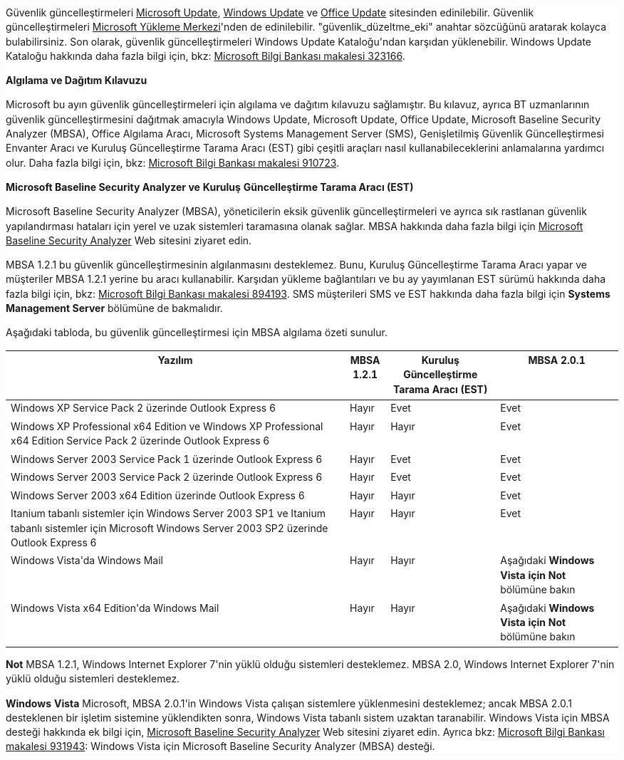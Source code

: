 Güvenlik güncelleştirmeleri [Microsoft Update](http://go.microsoft.com/fwlink/?linkid=40747), [Windows Update](http://go.microsoft.com/fwlink/?linkid=21130) ve [Office Update](http://go.microsoft.com/fwlink/?linkid=21135) sitesinden edinilebilir. Güvenlik güncelleştirmeleri [Microsoft Yükleme Merkezi](http://go.microsoft.com/fwlink/?linkid=21129)'nden de edinilebilir. "güvenlik\_düzeltme\_eki" anahtar sözcüğünü aratarak kolayca bulabilirsiniz. Son olarak, güvenlik güncelleştirmeleri Windows Update Kataloğu'ndan karşıdan yüklenebilir. Windows Update Kataloğu hakkında daha fazla bilgi için, bkz: [Microsoft Bilgi Bankası makalesi 323166](http://support.microsoft.com/kb/323166).

**Algılama ve Dağıtım Kılavuzu**

Microsoft bu ayın güvenlik güncelleştirmeleri için algılama ve dağıtım kılavuzu sağlamıştır. Bu kılavuz, ayrıca BT uzmanlarının güvenlik güncelleştirmesini dağıtmak amacıyla Windows Update, Microsoft Update, Office Update, Microsoft Baseline Security Analyzer (MBSA), Office Algılama Aracı, Microsoft Systems Management Server (SMS), Genişletilmiş Güvenlik Güncelleştirmesi Envanter Aracı ve Kuruluş Güncelleştirme Tarama Aracı (EST) gibi çeşitli araçları nasıl kullanabileceklerini anlamalarına yardımcı olur. Daha fazla bilgi için, bkz: [Microsoft Bilgi Bankası makalesi 910723](http://support.microsoft.com/kb/910723).

**Microsoft Baseline Security Analyzer ve** **Kuruluş** **Güncelleştirme Tarama Aracı (EST)**

Microsoft Baseline Security Analyzer (MBSA), yöneticilerin eksik güvenlik güncelleştirmeleri ve ayrıca sık rastlanan güvenlik yapılandırması hataları için yerel ve uzak sistemleri taramasına olanak sağlar. MBSA hakkında daha fazla bilgi için [Microsoft Baseline Security Analyzer](http://go.microsoft.com/fwlink/?linkid=21134) Web sitesini ziyaret edin.

MBSA 1.2.1 bu güvenlik güncelleştirmesinin algılanmasını desteklemez. Bunu, Kuruluş Güncelleştirme Tarama Aracı yapar ve müşteriler MBSA 1.2.1 yerine bu aracı kullanabilir. Karşıdan yükleme bağlantıları ve bu ay yayımlanan EST sürümü hakkında daha fazla bilgi için, bkz: [Microsoft Bilgi Bankası makalesi 894193](http://support.microsoft.com/kb/894193). SMS müşterileri SMS ve EST hakkında daha fazla bilgi için **Systems Management Server** bölümüne de bakmalıdır.

Aşağıdaki tabloda, bu güvenlik güncelleştirmesi için MBSA algılama özeti sunulur.

| Yazılım                                                                                                                                               | MBSA 1.2.1 | Kuruluş Güncelleştirme Tarama Aracı (EST) | MBSA 2.0.1                                              |
|-------------------------------------------------------------------------------------------------------------------------------------------------------|------------|-------------------------------------------|---------------------------------------------------------|
| Windows XP Service Pack 2 üzerinde Outlook Express 6                                                                                                  | Hayır      | Evet                                      | Evet                                                    |
| Windows XP Professional x64 Edition ve Windows XP Professional x64 Edition Service Pack 2 üzerinde Outlook Express 6                                  | Hayır      | Hayır                                     | Evet                                                    |
| Windows Server 2003 Service Pack 1 üzerinde Outlook Express 6                                                                                         | Hayır      | Evet                                      | Evet                                                    |
| Windows Server 2003 Service Pack 2 üzerinde Outlook Express 6                                                                                         | Hayır      | Evet                                      | Evet                                                    |
| Windows Server 2003 x64 Edition üzerinde Outlook Express 6                                                                                            | Hayır      | Hayır                                     | Evet                                                    |
| Itanium tabanlı sistemler için Windows Server 2003 SP1 ve Itanium tabanlı sistemler için Microsoft Windows Server 2003 SP2 üzerinde Outlook Express 6 | Hayır      | Hayır                                     | Evet                                                    |
| Windows Vista'da Windows Mail                                                                                                                         | Hayır      | Hayır                                     | Aşağıdaki **Windows** **Vista için Not** bölümüne bakın |
| Windows Vista x64 Edition'da Windows Mail                                                                                                             | Hayır      | Hayır                                     | Aşağıdaki **Windows** **Vista için Not** bölümüne bakın |

**Not** MBSA 1.2.1, Windows Internet Explorer 7'nin yüklü olduğu sistemleri desteklemez. MBSA 2.0, Windows Internet Explorer 7'nin yüklü olduğu sistemleri desteklemez.

**Windows** **Vista** Microsoft, MBSA 2.0.1'in Windows Vista çalışan sistemlere yüklenmesini desteklemez; ancak MBSA 2.0.1 desteklenen bir işletim sistemine yüklendikten sonra, Windows Vista tabanlı sistem uzaktan taranabilir. Windows Vista için MBSA desteği hakkında ek bilgi için, [Microsoft Baseline Security Analyzer](http://www.microsoft.com/technet/security/tools/mbsahome.mspx) Web sitesini ziyaret edin. Ayrıca bkz: [Microsoft Bilgi Bankası makalesi 931943](http://support.microsoft.com/kb/931943): Windows Vista için Microsoft Baseline Security Analyzer (MBSA) desteği.
